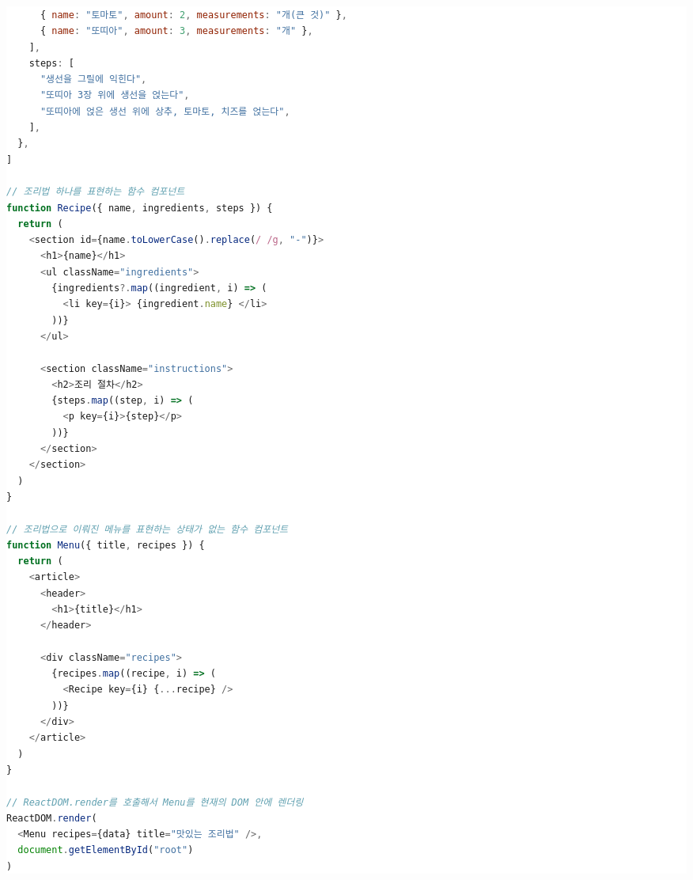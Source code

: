 ```javascript
      { name: "토마토", amount: 2, measurements: "개(큰 것)" },
      { name: "또띠아", amount: 3, measurements: "개" },
    ],
    steps: [
      "생선을 그릴에 익힌다",
      "또띠아 3장 위에 생선을 얹는다",
      "또띠아에 얹은 생선 위에 상추, 토마토, 치즈를 얹는다",
    ],
  },
]

// 조리법 하나를 표현하는 함수 컴포넌트
function Recipe({ name, ingredients, steps }) {
  return (
    <section id={name.toLowerCase().replace(/ /g, "-")}>
      <h1>{name}</h1>
      <ul className="ingredients">
        {ingredients?.map((ingredient, i) => (
          <li key={i}> {ingredient.name} </li>
        ))}
      </ul>

      <section className="instructions">
        <h2>조리 절차</h2>
        {steps.map((step, i) => (
          <p key={i}>{step}</p>
        ))}
      </section>
    </section>
  )
}

// 조리법으로 이뤄진 메뉴를 표현하는 상태가 없는 함수 컴포넌트
function Menu({ title, recipes }) {
  return (
    <article>
      <header>
        <h1>{title}</h1>
      </header>

      <div className="recipes">
        {recipes.map((recipe, i) => (
          <Recipe key={i} {...recipe} />
        ))}
      </div>
    </article>
  )
}

// ReactDOM.render를 호출해서 Menu를 현재의 DOM 안에 렌더링
ReactDOM.render(
  <Menu recipes={data} title="맛있는 조리법" />,
  document.getElementById("root")
)
```
